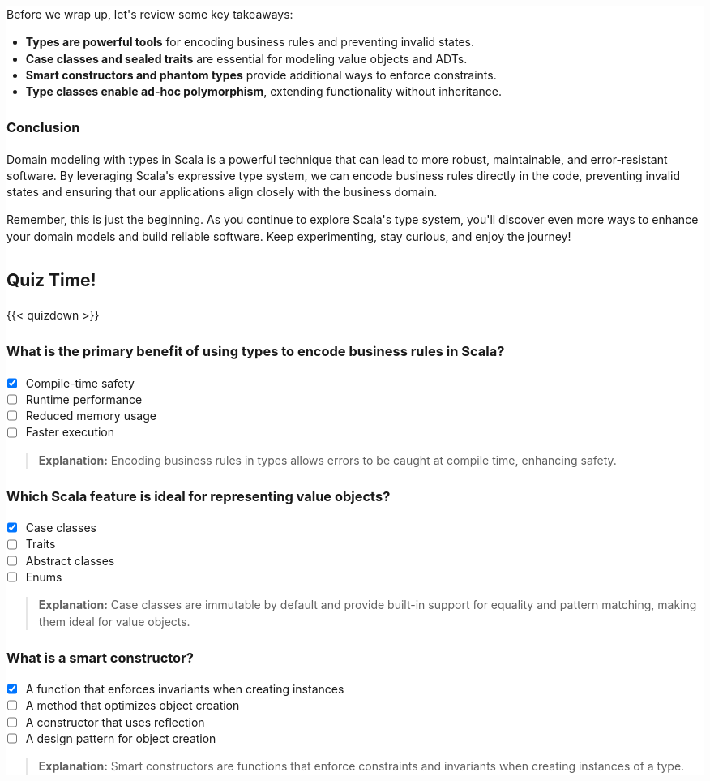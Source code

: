 Before we wrap up, let's review some key takeaways:

- **Types are powerful tools** for encoding business rules and preventing invalid states.
- **Case classes and sealed traits** are essential for modeling value objects and ADTs.
- **Smart constructors and phantom types** provide additional ways to enforce constraints.
- **Type classes enable ad-hoc polymorphism**, extending functionality without inheritance.

### Conclusion

Domain modeling with types in Scala is a powerful technique that can lead to more robust, maintainable, and error-resistant software. By leveraging Scala's expressive type system, we can encode business rules directly in the code, preventing invalid states and ensuring that our applications align closely with the business domain.

Remember, this is just the beginning. As you continue to explore Scala's type system, you'll discover even more ways to enhance your domain models and build reliable software. Keep experimenting, stay curious, and enjoy the journey!

## Quiz Time!

{{< quizdown >}}

### What is the primary benefit of using types to encode business rules in Scala?

- [x] Compile-time safety
- [ ] Runtime performance
- [ ] Reduced memory usage
- [ ] Faster execution

> **Explanation:** Encoding business rules in types allows errors to be caught at compile time, enhancing safety.

### Which Scala feature is ideal for representing value objects?

- [x] Case classes
- [ ] Traits
- [ ] Abstract classes
- [ ] Enums

> **Explanation:** Case classes are immutable by default and provide built-in support for equality and pattern matching, making them ideal for value objects.

### What is a smart constructor?

- [x] A function that enforces invariants when creating instances
- [ ] A method that optimizes object creation
- [ ] A constructor that uses reflection
- [ ] A design pattern for object creation

> **Explanation:** Smart constructors are functions that enforce constraints and invariants when creating instances of a type.
